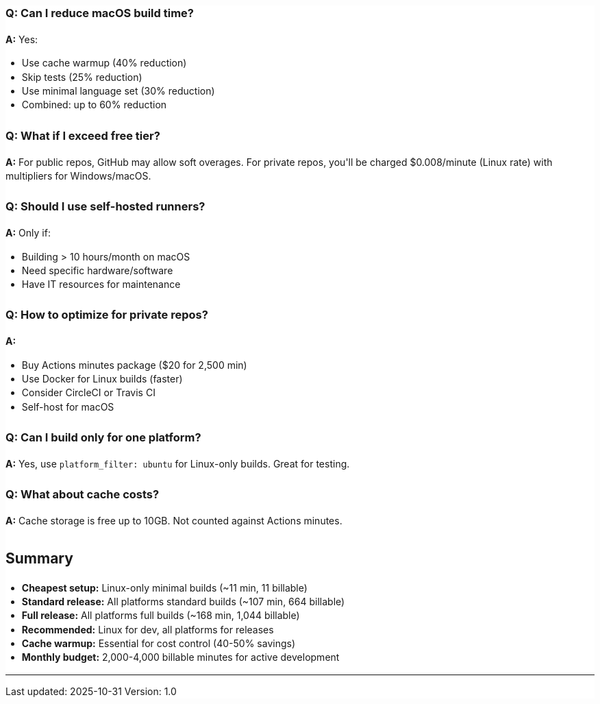 ### Q: Can I reduce macOS build time?
**A:** Yes:
- Use cache warmup (40% reduction)
- Skip tests (25% reduction)
- Use minimal language set (30% reduction)
- Combined: up to 60% reduction

### Q: What if I exceed free tier?
**A:** For public repos, GitHub may allow soft overages. For private repos, you'll be charged $0.008/minute (Linux rate) with multipliers for Windows/macOS.

### Q: Should I use self-hosted runners?
**A:** Only if:
- Building > 10 hours/month on macOS
- Need specific hardware/software
- Have IT resources for maintenance

### Q: How to optimize for private repos?
**A:** 
- Buy Actions minutes package ($20 for 2,500 min)
- Use Docker for Linux builds (faster)
- Consider CircleCI or Travis CI
- Self-host for macOS

### Q: Can I build only for one platform?
**A:** Yes, use `platform_filter: ubuntu` for Linux-only builds. Great for testing.

### Q: What about cache costs?
**A:** Cache storage is free up to 10GB. Not counted against Actions minutes.

## Summary

- **Cheapest setup:** Linux-only minimal builds (~11 min, 11 billable)
- **Standard release:** All platforms standard builds (~107 min, 664 billable)
- **Full release:** All platforms full builds (~168 min, 1,044 billable)
- **Recommended:** Linux for dev, all platforms for releases
- **Cache warmup:** Essential for cost control (40-50% savings)
- **Monthly budget:** 2,000-4,000 billable minutes for active development

---

Last updated: 2025-10-31
Version: 1.0

